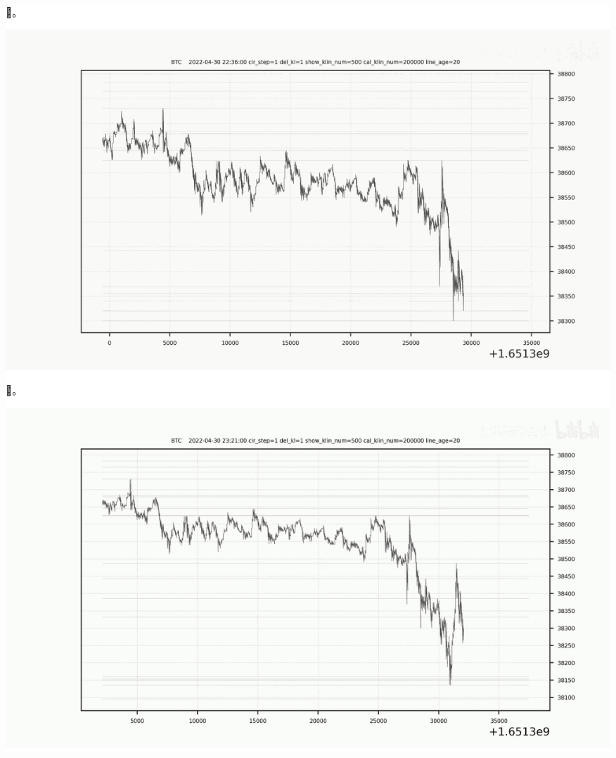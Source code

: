 🎼。

![](img/23dfb967d8e36ddefa26e1eb53455509_69.png)

🎼。

![](img/23dfb967d8e36ddefa26e1eb53455509_71.png)
